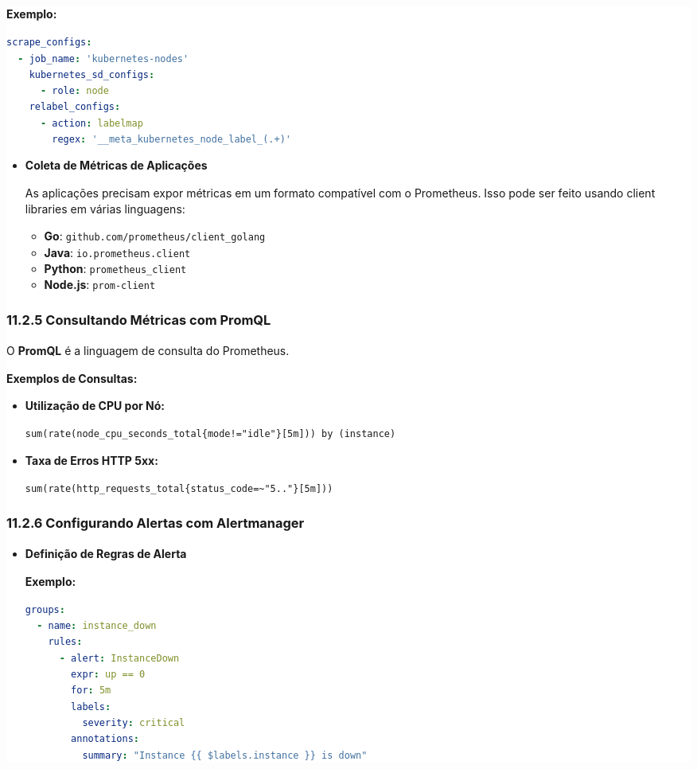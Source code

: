   **Exemplo:**

  ```yaml
  scrape_configs:
    - job_name: 'kubernetes-nodes'
      kubernetes_sd_configs:
        - role: node
      relabel_configs:
        - action: labelmap
          regex: '__meta_kubernetes_node_label_(.+)'
  ```

- **Coleta de Métricas de Aplicações**

  As aplicações precisam expor métricas em um formato compatível com o Prometheus. Isso pode ser feito usando client libraries em várias linguagens:

  - **Go**: `github.com/prometheus/client_golang`
  - **Java**: `io.prometheus.client`
  - **Python**: `prometheus_client`
  - **Node.js**: `prom-client`

### 11.2.5 Consultando Métricas com PromQL

O **PromQL** é a linguagem de consulta do Prometheus.

**Exemplos de Consultas:**

- **Utilização de CPU por Nó:**

  ```promql
  sum(rate(node_cpu_seconds_total{mode!="idle"}[5m])) by (instance)
  ```

- **Taxa de Erros HTTP 5xx:**

  ```promql
  sum(rate(http_requests_total{status_code=~"5.."}[5m]))
  ```

### 11.2.6 Configurando Alertas com Alertmanager

- **Definição de Regras de Alerta**

  **Exemplo:**

  ```yaml
  groups:
    - name: instance_down
      rules:
        - alert: InstanceDown
          expr: up == 0
          for: 5m
          labels:
            severity: critical
          annotations:
            summary: "Instance {{ $labels.instance }} is down"
  ```

